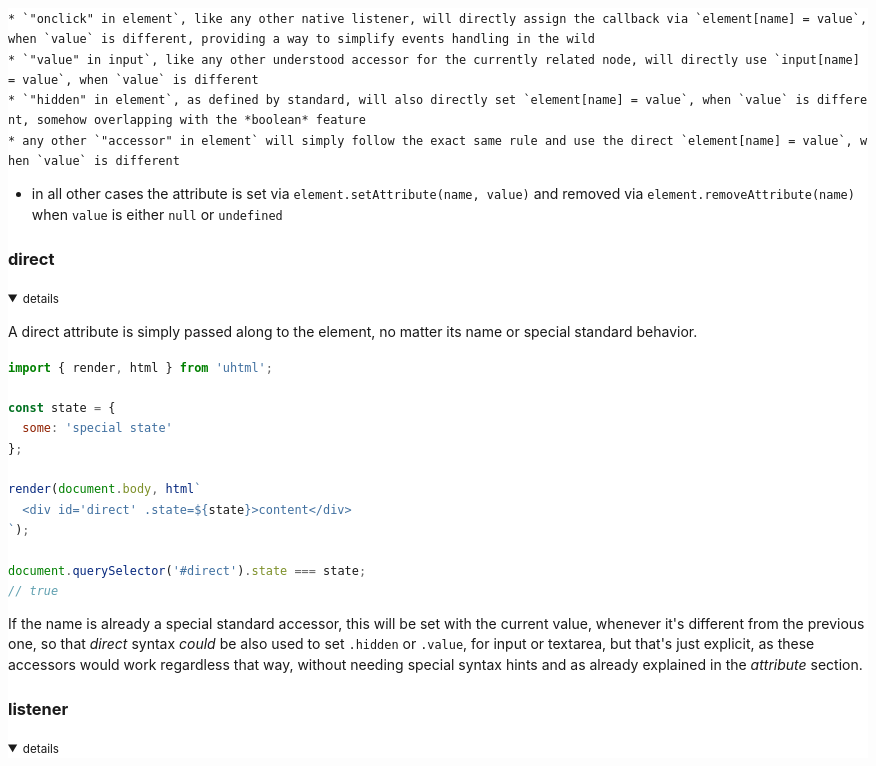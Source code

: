     * `"onclick" in element`, like any other native listener, will directly assign the callback via `element[name] = value`, when `value` is different, providing a way to simplify events handling in the wild
    * `"value" in input`, like any other understood accessor for the currently related node, will directly use `input[name] = value`, when `value` is different
    * `"hidden" in element`, as defined by standard, will also directly set `element[name] = value`, when `value` is different, somehow overlapping with the *boolean* feature
    * any other `"accessor" in element` will simply follow the exact same rule and use the direct `element[name] = value`, when `value` is different
  * in all other cases the attribute is set via `element.setAttribute(name, value)` and removed via `element.removeAttribute(name)` when `value` is either `null` or `undefined`

  </div>
</details>


### direct

<details open>
  <summary><small>details</small></summary>
  <div markdown=1>

A direct attribute is simply passed along to the element, no matter its name or special standard behavior.

```js
import { render, html } from 'uhtml';

const state = {
  some: 'special state'
};

render(document.body, html`
  <div id='direct' .state=${state}>content</div>
`);

document.querySelector('#direct').state === state;
// true
```

If the name is already a special standard accessor, this will be set with the current value, whenever it's different from the previous one, so that *direct* syntax *could* be also used to set `.hidden` or `.value`, for input or textarea, but that's just explicit, as these accessors would work regardless that way, without needing special syntax hints and as already explained in the *attribute* section.

  </div>
</details>


### listener

<details open>
  <summary><small>details</small></summary>
  <div markdown=1>

